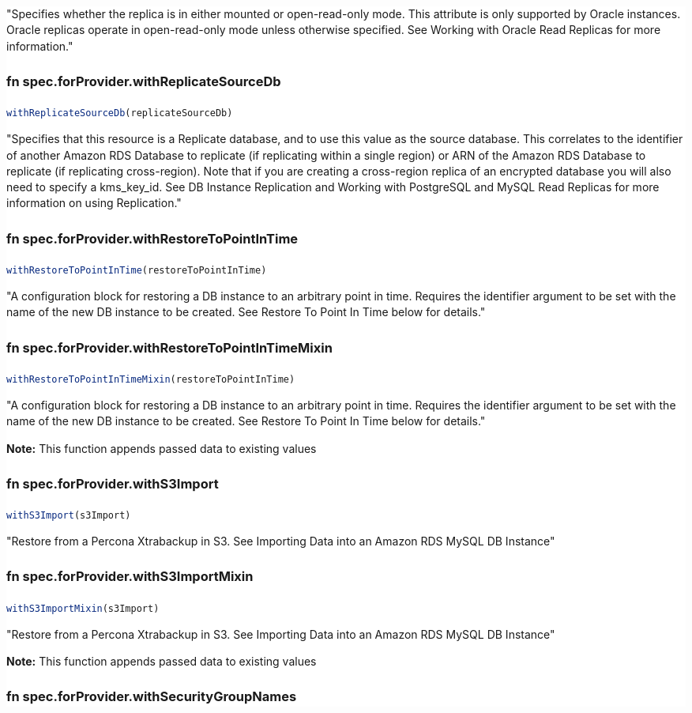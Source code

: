 "Specifies whether the replica is in either mounted or open-read-only mode. This attribute is only supported by Oracle instances. Oracle replicas operate in open-read-only mode unless otherwise specified. See Working with Oracle Read Replicas for more information."

### fn spec.forProvider.withReplicateSourceDb

```ts
withReplicateSourceDb(replicateSourceDb)
```

"Specifies that this resource is a Replicate database, and to use this value as the source database. This correlates to the identifier of another Amazon RDS Database to replicate (if replicating within a single region) or ARN of the Amazon RDS Database to replicate (if replicating cross-region). Note that if you are creating a cross-region replica of an encrypted database you will also need to specify a kms_key_id. See DB Instance Replication and Working with PostgreSQL and MySQL Read Replicas for more information on using Replication."

### fn spec.forProvider.withRestoreToPointInTime

```ts
withRestoreToPointInTime(restoreToPointInTime)
```

"A configuration block for restoring a DB instance to an arbitrary point in time. Requires the identifier argument to be set with the name of the new DB instance to be created. See Restore To Point In Time below for details."

### fn spec.forProvider.withRestoreToPointInTimeMixin

```ts
withRestoreToPointInTimeMixin(restoreToPointInTime)
```

"A configuration block for restoring a DB instance to an arbitrary point in time. Requires the identifier argument to be set with the name of the new DB instance to be created. See Restore To Point In Time below for details."

**Note:** This function appends passed data to existing values

### fn spec.forProvider.withS3Import

```ts
withS3Import(s3Import)
```

"Restore from a Percona Xtrabackup in S3.  See Importing Data into an Amazon RDS MySQL DB Instance"

### fn spec.forProvider.withS3ImportMixin

```ts
withS3ImportMixin(s3Import)
```

"Restore from a Percona Xtrabackup in S3.  See Importing Data into an Amazon RDS MySQL DB Instance"

**Note:** This function appends passed data to existing values

### fn spec.forProvider.withSecurityGroupNames
